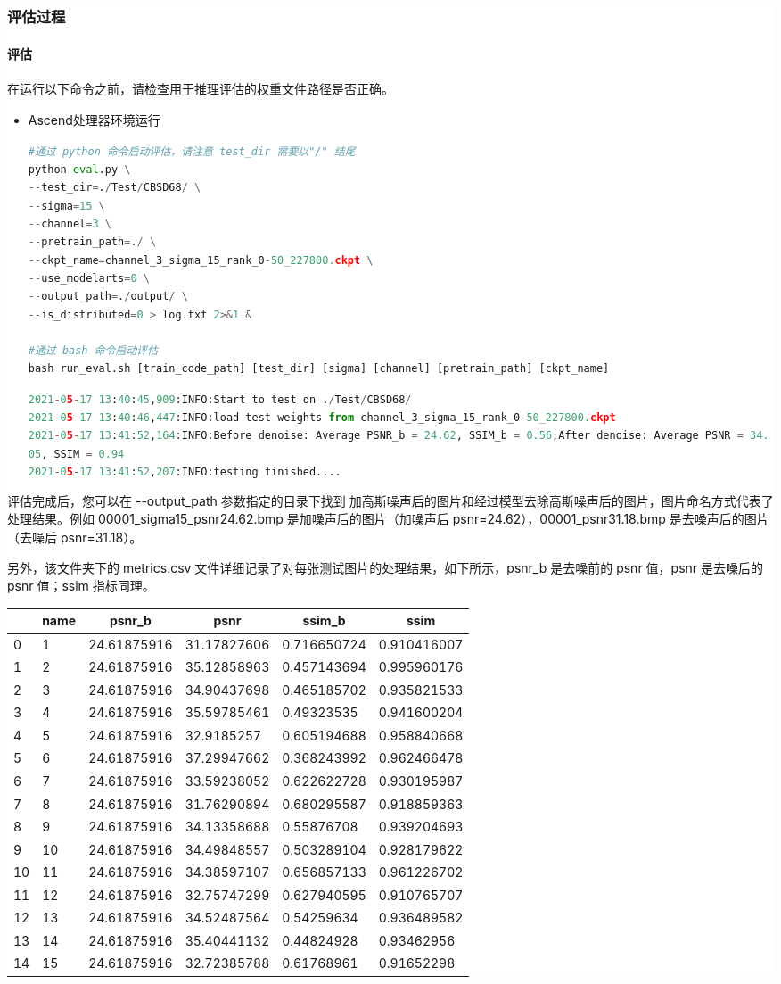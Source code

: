   ```python
  ```

### 评估过程

#### 评估

在运行以下命令之前，请检查用于推理评估的权重文件路径是否正确。

- Ascend处理器环境运行

  ```python
  #通过 python 命令启动评估，请注意 test_dir 需要以"/" 结尾
  python eval.py \
  --test_dir=./Test/CBSD68/ \
  --sigma=15 \
  --channel=3 \
  --pretrain_path=./ \
  --ckpt_name=channel_3_sigma_15_rank_0-50_227800.ckpt \
  --use_modelarts=0 \
  --output_path=./output/ \
  --is_distributed=0 > log.txt 2>&1 &

  #通过 bash 命令启动评估
  bash run_eval.sh [train_code_path] [test_dir] [sigma] [channel] [pretrain_path] [ckpt_name]
  ```

  ```python
  2021-05-17 13:40:45,909:INFO:Start to test on ./Test/CBSD68/
  2021-05-17 13:40:46,447:INFO:load test weights from channel_3_sigma_15_rank_0-50_227800.ckpt
  2021-05-17 13:41:52,164:INFO:Before denoise: Average PSNR_b = 24.62, SSIM_b = 0.56;After denoise: Average PSNR = 34.05, SSIM = 0.94
  2021-05-17 13:41:52,207:INFO:testing finished....
  ```

评估完成后，您可以在 --output_path 参数指定的目录下找到 加高斯噪声后的图片和经过模型去除高斯噪声后的图片，图片命名方式代表了处理结果。例如 00001_sigma15_psnr24.62.bmp 是加噪声后的图片（加噪声后 psnr=24.62），00001_psnr31.18.bmp 是去噪声后的图片（去噪后 psnr=31.18）。

另外，该文件夹下的 metrics.csv 文件详细记录了对每张测试图片的处理结果，如下所示，psnr_b 是去噪前的 psnr 值，psnr 是去噪后的psnr 值；ssim 指标同理。

|      | name    | psnr_b      | psnr        | ssim_b      | ssim        |
| ---- | ------- | ----------- | ----------- | ----------- | ----------- |
| 0    | 1       | 24.61875916 | 31.17827606 | 0.716650724 | 0.910416007 |
| 1    | 2       | 24.61875916 | 35.12858963 | 0.457143694 | 0.995960176 |
| 2    | 3       | 24.61875916 | 34.90437698 | 0.465185702 | 0.935821533 |
| 3    | 4       | 24.61875916 | 35.59785461 | 0.49323535  | 0.941600204 |
| 4    | 5       | 24.61875916 | 32.9185257  | 0.605194688 | 0.958840668 |
| 5    | 6       | 24.61875916 | 37.29947662 | 0.368243992 | 0.962466478 |
| 6    | 7       | 24.61875916 | 33.59238052 | 0.622622728 | 0.930195987 |
| 7    | 8       | 24.61875916 | 31.76290894 | 0.680295587 | 0.918859363 |
| 8    | 9       | 24.61875916 | 34.13358688 | 0.55876708  | 0.939204693 |
| 9    | 10      | 24.61875916 | 34.49848557 | 0.503289104 | 0.928179622 |
| 10   | 11      | 24.61875916 | 34.38597107 | 0.656857133 | 0.961226702 |
| 11   | 12      | 24.61875916 | 32.75747299 | 0.627940595 | 0.910765707 |
| 12   | 13      | 24.61875916 | 34.52487564 | 0.54259634  | 0.936489582 |
| 13   | 14      | 24.61875916 | 35.40441132 | 0.44824928  | 0.93462956  |
| 14   | 15      | 24.61875916 | 32.72385788 | 0.61768961  | 0.91652298  |